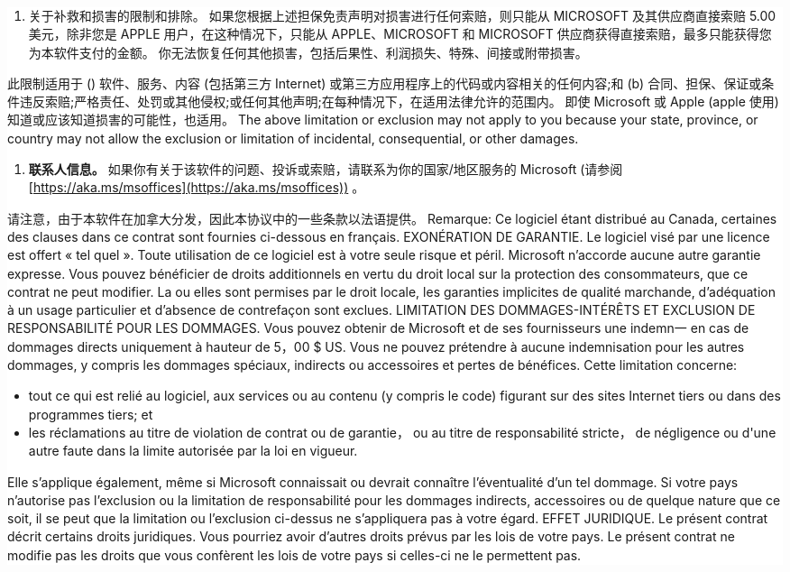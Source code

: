 1. 关于补救和损害的限制和排除。 如果您根据上述担保免责声明对损害进行任何索赔，则只能从 MICROSOFT 及其供应商直接索赔 5.00 美元，除非您是 APPLE 用户，在这种情况下，只能从 APPLE、MICROSOFT 和 MICROSOFT 供应商获得直接索赔，最多只能获得您为本软件支付的金额。 你无法恢复任何其他损害，包括后果性、利润损失、特殊、间接或附带损害。

此限制适用于 () 软件、服务、内容 (包括第三方 Internet) 或第三方应用程序上的代码或内容相关的任何内容;和 (b) 合同、担保、保证或条件违反索赔;严格责任、处罚或其他侵权;或任何其他声明;在每种情况下，在适用法律允许的范围内。 即使 Microsoft 或 Apple (apple 使用) 知道或应该知道损害的可能性，也适用。 The above limitation or exclusion may not apply to you because your state, province, or country may not allow the exclusion or limitation of incidental, consequential, or other damages.

1. **联系人信息。** 如果你有关于该软件的问题、投诉或索赔，请联系为你的国家/地区服务的 Microsoft (请参阅 [https://aka.ms/msoffices](https://aka.ms/msoffices)) 。

请注意，由于本软件在加拿大分发，因此本协议中的一些条款以法语提供。
Remarque: Ce logiciel étant distribué au Canada, certaines des clauses dans ce contrat sont fournies ci-dessous en français.
EXONÉRATION DE GARANTIE. Le logiciel visé par une licence est offert « tel quel ». Toute utilisation de ce logiciel est à votre seule risque et péril. Microsoft n’accorde aucune autre garantie expresse. Vous pouvez bénéficier de droits additionnels en vertu du droit local sur la protection des consommateurs, que ce contrat ne peut modifier. La ou elles sont permises par le droit locale, les garanties implicites de qualité marchande, d’adéquation à un usage particulier et d’absence de contrefaçon sont exclues.
LIMITATION DES DOMMAGES-INTÉRÊTS ET EXCLUSION DE RESPONSABILITÉ POUR LES DOMMAGES. Vous pouvez obtenir de Microsoft et de ses fournisseurs une indemn一 en cas de dommages directs uniquement à hauteur de 5，00 $ US. Vous ne pouvez prétendre à aucune indemnisation pour les autres dommages, y compris les dommages spéciaux, indirects ou accessoires et pertes de bénéfices.
Cette limitation concerne:

- tout ce qui est relié au logiciel, aux services ou au contenu (y compris le code) figurant sur des sites Internet tiers ou dans des programmes tiers; et
- les réclamations au titre de violation de contrat ou de garantie， ou au titre de responsabilité stricte， de négligence ou d'une autre faute dans la limite autorisée par la loi en vigueur.

Elle s’applique également, même si Microsoft connaissait ou devrait connaître l’éventualité d’un tel dommage. Si votre pays n’autorise pas l’exclusion ou la limitation de responsabilité pour les dommages indirects, accessoires ou de quelque nature que ce soit, il se peut que la limitation ou l’exclusion ci-dessus ne s’appliquera pas à votre égard.
EFFET JURIDIQUE. Le présent contrat décrit certains droits juridiques. Vous pourriez avoir d’autres droits prévus par les lois de votre pays. Le présent contrat ne modifie pas les droits que vous confèrent les lois de votre pays si celles-ci ne le permettent pas.